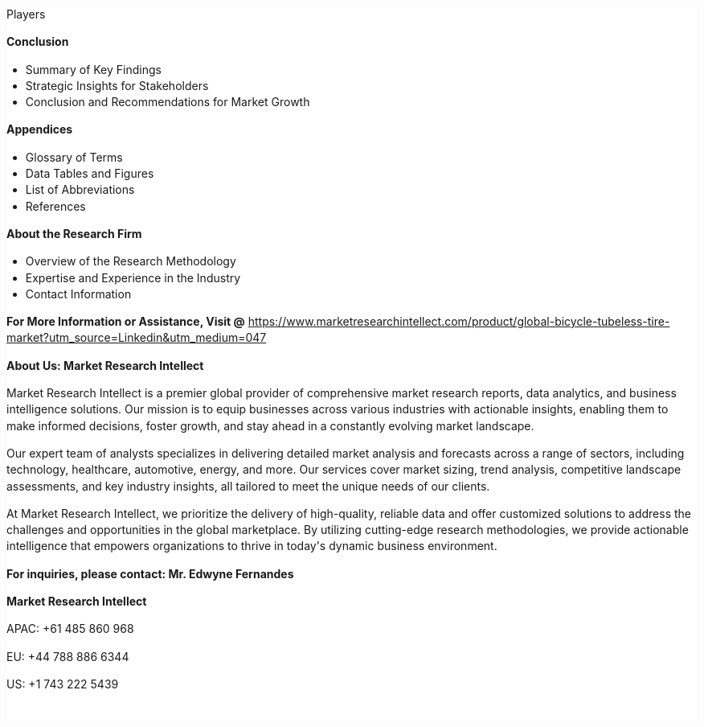 Players</li></ul><p><strong>Conclusion</strong></p><ul><li>Summary of Key Findings</li><li>Strategic Insights for Stakeholders</li><li>Conclusion and Recommendations for Market Growth</li></ul><p><strong>Appendices</strong></p><ul><li>Glossary of Terms</li><li>Data Tables and Figures</li><li>List of Abbreviations</li><li>References</li></ul><p><strong>About the Research Firm</strong></p><ul><li>Overview of the Research Methodology</li><li>Expertise and Experience in the Industry</li><li>Contact Information</li></ul></div><div class="article-main__content" data-test-id="publishing-text-block"><p><span class="font-[700]"><strong>For More Information or Assistance, Visit @</strong>&nbsp;<a href="https://www.marketresearchintellect.com/product/global-bicycle-tubeless-tire-market?utm_source=Linkedin&utm_medium=047">https://www.marketresearchintellect.com/product/global-bicycle-tubeless-tire-market?utm_source=Linkedin&utm_medium=047</a></span></p><p><strong>About Us: Market Research Intellect</strong></p><p>Market Research Intellect is a premier global provider of comprehensive market research reports, data analytics, and business intelligence solutions. Our mission is to equip businesses across various industries with actionable insights, enabling them to make informed decisions, foster growth, and stay ahead in a constantly evolving market landscape.</p><p>Our expert team of analysts specializes in delivering detailed market analysis and forecasts across a range of sectors, including technology, healthcare, automotive, energy, and more. Our services cover market sizing, trend analysis, competitive landscape assessments, and key industry insights, all tailored to meet the unique needs of our clients.</p><p>At Market Research Intellect, we prioritize the delivery of high-quality, reliable data and offer customized solutions to address the challenges and opportunities in the global marketplace. By utilizing cutting-edge research methodologies, we provide actionable intelligence that empowers organizations to thrive in today's dynamic business environment.</p><p><strong>For inquiries, please contact: Mr. Edwyne Fernandes</strong></p><p><strong>Market Research Intellect</strong></p><p>APAC: +61 485 860 968</p><p>EU: +44 788 886 6344</p><p>US: +1 743 222 5439</p></div><div class="article-main__content" data-test-id="publishing-text-block">&nbsp;</div>
